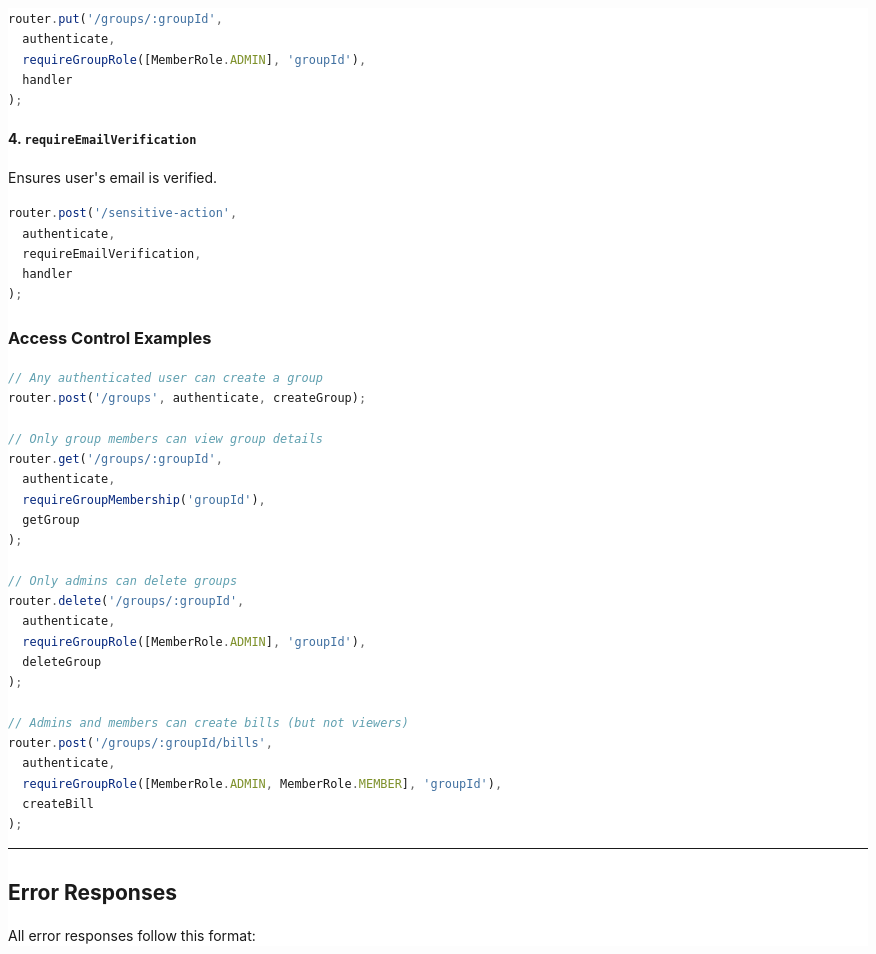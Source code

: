 ```typescript
router.put('/groups/:groupId',
  authenticate,
  requireGroupRole([MemberRole.ADMIN], 'groupId'),
  handler
);
```

#### 4. `requireEmailVerification`
Ensures user's email is verified.

```typescript
router.post('/sensitive-action',
  authenticate,
  requireEmailVerification,
  handler
);
```

### Access Control Examples

```typescript
// Any authenticated user can create a group
router.post('/groups', authenticate, createGroup);

// Only group members can view group details
router.get('/groups/:groupId', 
  authenticate, 
  requireGroupMembership('groupId'), 
  getGroup
);

// Only admins can delete groups
router.delete('/groups/:groupId',
  authenticate,
  requireGroupRole([MemberRole.ADMIN], 'groupId'),
  deleteGroup
);

// Admins and members can create bills (but not viewers)
router.post('/groups/:groupId/bills',
  authenticate,
  requireGroupRole([MemberRole.ADMIN, MemberRole.MEMBER], 'groupId'),
  createBill
);
```

---

## Error Responses

All error responses follow this format:
